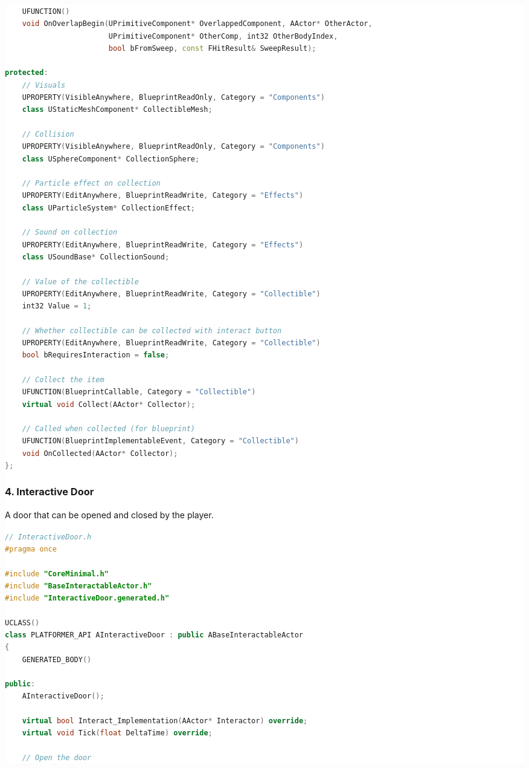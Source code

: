 ```cpp
    UFUNCTION()
    void OnOverlapBegin(UPrimitiveComponent* OverlappedComponent, AActor* OtherActor, 
                        UPrimitiveComponent* OtherComp, int32 OtherBodyIndex,
                        bool bFromSweep, const FHitResult& SweepResult);
    
protected:
    // Visuals
    UPROPERTY(VisibleAnywhere, BlueprintReadOnly, Category = "Components")
    class UStaticMeshComponent* CollectibleMesh;
    
    // Collision
    UPROPERTY(VisibleAnywhere, BlueprintReadOnly, Category = "Components")
    class USphereComponent* CollectionSphere;
    
    // Particle effect on collection
    UPROPERTY(EditAnywhere, BlueprintReadWrite, Category = "Effects")
    class UParticleSystem* CollectionEffect;
    
    // Sound on collection
    UPROPERTY(EditAnywhere, BlueprintReadWrite, Category = "Effects")
    class USoundBase* CollectionSound;
    
    // Value of the collectible
    UPROPERTY(EditAnywhere, BlueprintReadWrite, Category = "Collectible")
    int32 Value = 1;
    
    // Whether collectible can be collected with interact button
    UPROPERTY(EditAnywhere, BlueprintReadWrite, Category = "Collectible")
    bool bRequiresInteraction = false;
    
    // Collect the item
    UFUNCTION(BlueprintCallable, Category = "Collectible")
    virtual void Collect(AActor* Collector);
    
    // Called when collected (for blueprint)
    UFUNCTION(BlueprintImplementableEvent, Category = "Collectible")
    void OnCollected(AActor* Collector);
};
```

### 4. Interactive Door

A door that can be opened and closed by the player.

```cpp
// InteractiveDoor.h
#pragma once

#include "CoreMinimal.h"
#include "BaseInteractableActor.h"
#include "InteractiveDoor.generated.h"

UCLASS()
class PLATFORMER_API AInteractiveDoor : public ABaseInteractableActor
{
    GENERATED_BODY()
    
public:
    AInteractiveDoor();
    
    virtual bool Interact_Implementation(AActor* Interactor) override;
    virtual void Tick(float DeltaTime) override;
    
    // Open the door
```